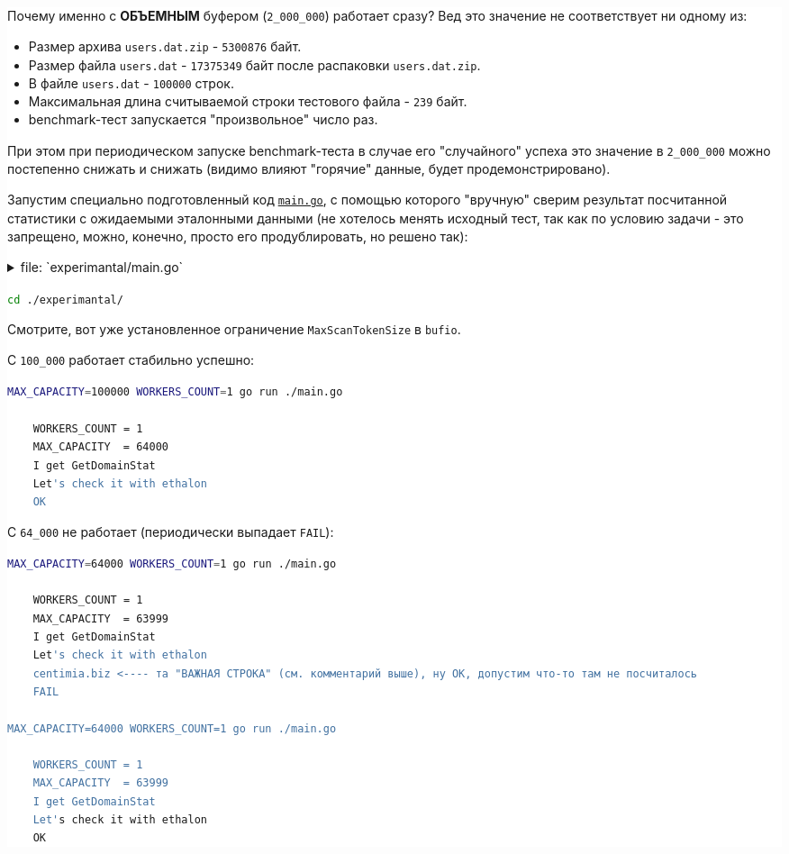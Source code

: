 Почему именно с **ОБЪЕМНЫМ** буфером (`2_000_000`) работает сразу? Вед это значение не соответствует ни одному из:

* Размер архива `users.dat.zip` - `5300876` байт.
* Размер файла `users.dat` - `17375349` байт после распаковки `users.dat.zip`.
* В файле `users.dat` - `100000` строк.
* Максимальная длина считываемой строки тестового файла - `239` байт.
* benchmark-тест запускается "произвольное" число раз.

При этом при периодическом запуске benchmark-теста в случае его "случайного" успеха это значение в `2_000_000` можно постепенно снижать и снижать (видимо влияют "горячие" данные, будет продемонстрировано).

Запустим специально подготовленный код [`main.go`](experimantal/main.go), с помощью которого "вручную" сверим результат посчитанной статистики с ожидаемыми эталонными данными (не хотелось менять исходный тест, так как по условию задачи - это запрещено, можно, конечно, просто его продублировать, но решено так):

<details><summary>file: `experimantal/main.go`</summary></details>

```bash
cd ./experimantal/
```

Смотрите, вот уже установленное ограничение `MaxScanTokenSize` в `bufio`.

С `100_000` работает стабильно успешно:

```bash
MAX_CAPACITY=100000 WORKERS_COUNT=1 go run ./main.go 
    
    WORKERS_COUNT = 1
    MAX_CAPACITY  = 64000
    I get GetDomainStat
    Let's check it with ethalon
    OK
```

С `64_000` не работает (периодически выпадает `FAIL`):

```bash
MAX_CAPACITY=64000 WORKERS_COUNT=1 go run ./main.go 

    WORKERS_COUNT = 1
    MAX_CAPACITY  = 63999
    I get GetDomainStat
    Let's check it with ethalon
    centimia.biz <---- та "ВАЖНАЯ СТРОКА" (см. комментарий выше), ну ОК, допустим что-то там не посчиталось
    FAIL

MAX_CAPACITY=64000 WORKERS_COUNT=1 go run ./main.go 

    WORKERS_COUNT = 1
    MAX_CAPACITY  = 63999
    I get GetDomainStat
    Let's check it with ethalon
    OK
```
